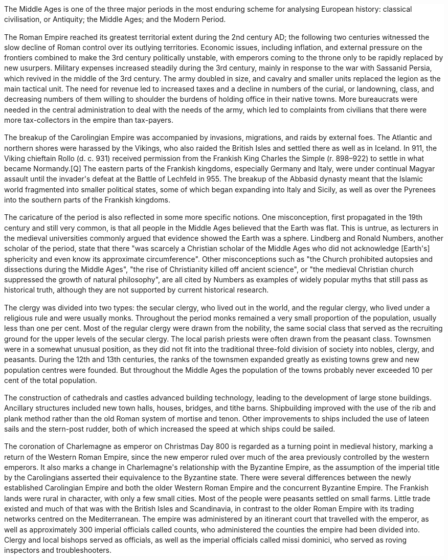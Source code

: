 The Middle Ages is one of the three major periods in the most enduring scheme for analysing European history: classical civilisation, or Antiquity; the Middle Ages; and the Modern Period.

The Roman Empire reached its greatest territorial extent during the 2nd century AD; the following two centuries witnessed the slow decline of Roman control over its outlying territories. Economic issues, including inflation, and external pressure on the frontiers combined to make the 3rd century politically unstable, with emperors coming to the throne only to be rapidly replaced by new usurpers. Military expenses increased steadily during the 3rd century, mainly in response to the war with Sassanid Persia, which revived in the middle of the 3rd century. The army doubled in size, and cavalry and smaller units replaced the legion as the main tactical unit. The need for revenue led to increased taxes and a decline in numbers of the curial, or landowning, class, and decreasing numbers of them willing to shoulder the burdens of holding office in their native towns. More bureaucrats were needed in the central administration to deal with the needs of the army, which led to complaints from civilians that there were more tax-collectors in the empire than tax-payers.

The breakup of the Carolingian Empire was accompanied by invasions, migrations, and raids by external foes. The Atlantic and northern shores were harassed by the Vikings, who also raided the British Isles and settled there as well as in Iceland. In 911, the Viking chieftain Rollo (d. c. 931) received permission from the Frankish King Charles the Simple (r. 898–922) to settle in what became Normandy.[Q] The eastern parts of the Frankish kingdoms, especially Germany and Italy, were under continual Magyar assault until the invader's defeat at the Battle of Lechfeld in 955. The breakup of the Abbasid dynasty meant that the Islamic world fragmented into smaller political states, some of which began expanding into Italy and Sicily, as well as over the Pyrenees into the southern parts of the Frankish kingdoms.

The caricature of the period is also reflected in some more specific notions. One misconception, first propagated in the 19th century and still very common, is that all people in the Middle Ages believed that the Earth was flat. This is untrue, as lecturers in the medieval universities commonly argued that evidence showed the Earth was a sphere. Lindberg and Ronald Numbers, another scholar of the period, state that there "was scarcely a Christian scholar of the Middle Ages who did not acknowledge [Earth's] sphericity and even know its approximate circumference". Other misconceptions such as "the Church prohibited autopsies and dissections during the Middle Ages", "the rise of Christianity killed off ancient science", or "the medieval Christian church suppressed the growth of natural philosophy", are all cited by Numbers as examples of widely popular myths that still pass as historical truth, although they are not supported by current historical research.

The clergy was divided into two types: the secular clergy, who lived out in the world, and the regular clergy, who lived under a religious rule and were usually monks. Throughout the period monks remained a very small proportion of the population, usually less than one per cent. Most of the regular clergy were drawn from the nobility, the same social class that served as the recruiting ground for the upper levels of the secular clergy. The local parish priests were often drawn from the peasant class. Townsmen were in a somewhat unusual position, as they did not fit into the traditional three-fold division of society into nobles, clergy, and peasants. During the 12th and 13th centuries, the ranks of the townsmen expanded greatly as existing towns grew and new population centres were founded. But throughout the Middle Ages the population of the towns probably never exceeded 10 per cent of the total population.

The construction of cathedrals and castles advanced building technology, leading to the development of large stone buildings. Ancillary structures included new town halls, houses, bridges, and tithe barns. Shipbuilding improved with the use of the rib and plank method rather than the old Roman system of mortise and tenon. Other improvements to ships included the use of lateen sails and the stern-post rudder, both of which increased the speed at which ships could be sailed.

The coronation of Charlemagne as emperor on Christmas Day 800 is regarded as a turning point in medieval history, marking a return of the Western Roman Empire, since the new emperor ruled over much of the area previously controlled by the western emperors. It also marks a change in Charlemagne's relationship with the Byzantine Empire, as the assumption of the imperial title by the Carolingians asserted their equivalence to the Byzantine state. There were several differences between the newly established Carolingian Empire and both the older Western Roman Empire and the concurrent Byzantine Empire. The Frankish lands were rural in character, with only a few small cities. Most of the people were peasants settled on small farms. Little trade existed and much of that was with the British Isles and Scandinavia, in contrast to the older Roman Empire with its trading networks centred on the Mediterranean. The empire was administered by an itinerant court that travelled with the emperor, as well as approximately 300 imperial officials called counts, who administered the counties the empire had been divided into. Clergy and local bishops served as officials, as well as the imperial officials called missi dominici, who served as roving inspectors and troubleshooters.
